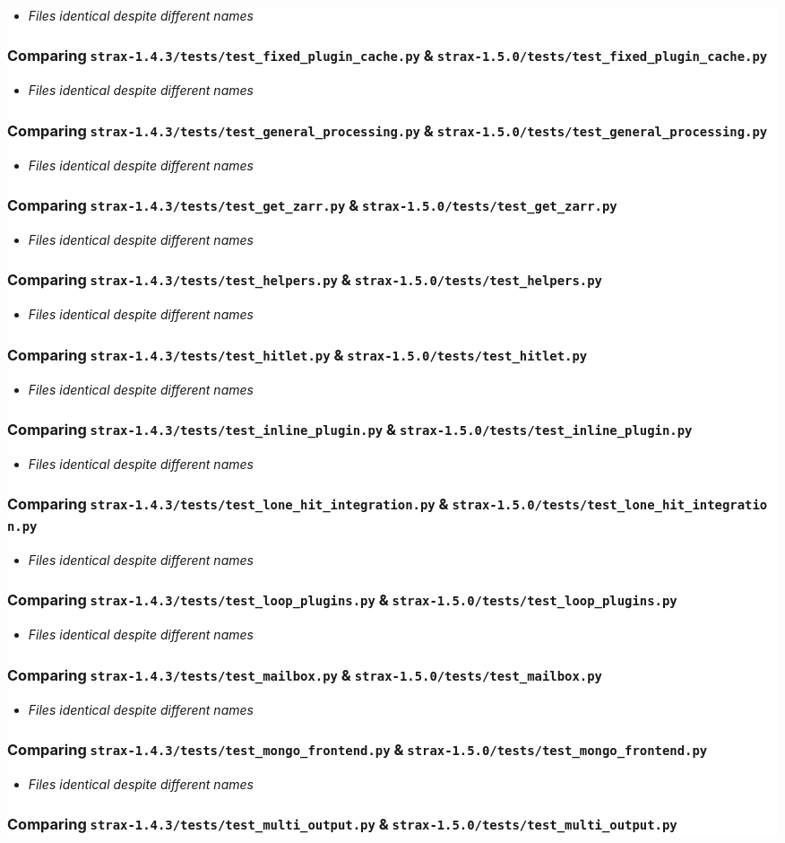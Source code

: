  * *Files identical despite different names*

### Comparing `strax-1.4.3/tests/test_fixed_plugin_cache.py` & `strax-1.5.0/tests/test_fixed_plugin_cache.py`

 * *Files identical despite different names*

### Comparing `strax-1.4.3/tests/test_general_processing.py` & `strax-1.5.0/tests/test_general_processing.py`

 * *Files identical despite different names*

### Comparing `strax-1.4.3/tests/test_get_zarr.py` & `strax-1.5.0/tests/test_get_zarr.py`

 * *Files identical despite different names*

### Comparing `strax-1.4.3/tests/test_helpers.py` & `strax-1.5.0/tests/test_helpers.py`

 * *Files identical despite different names*

### Comparing `strax-1.4.3/tests/test_hitlet.py` & `strax-1.5.0/tests/test_hitlet.py`

 * *Files identical despite different names*

### Comparing `strax-1.4.3/tests/test_inline_plugin.py` & `strax-1.5.0/tests/test_inline_plugin.py`

 * *Files identical despite different names*

### Comparing `strax-1.4.3/tests/test_lone_hit_integration.py` & `strax-1.5.0/tests/test_lone_hit_integration.py`

 * *Files identical despite different names*

### Comparing `strax-1.4.3/tests/test_loop_plugins.py` & `strax-1.5.0/tests/test_loop_plugins.py`

 * *Files identical despite different names*

### Comparing `strax-1.4.3/tests/test_mailbox.py` & `strax-1.5.0/tests/test_mailbox.py`

 * *Files identical despite different names*

### Comparing `strax-1.4.3/tests/test_mongo_frontend.py` & `strax-1.5.0/tests/test_mongo_frontend.py`

 * *Files identical despite different names*

### Comparing `strax-1.4.3/tests/test_multi_output.py` & `strax-1.5.0/tests/test_multi_output.py`
